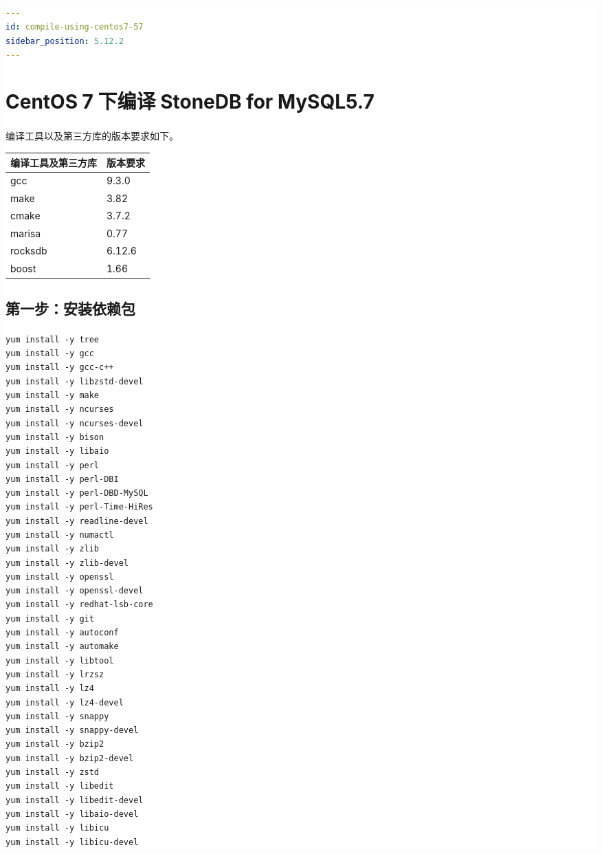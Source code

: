 ```yaml
---
id: compile-using-centos7-57
sidebar_position: 5.12.2
---
```


# CentOS 7 下编译 StoneDB for MySQL5.7

编译工具以及第三方库的版本要求如下。

| 编译工具及第三方库 | 版本要求 |
| --- | --- |
| gcc | 9.3.0 |
| make | 3.82 |
| cmake | 3.7.2 |
| marisa | 0.77 |
| rocksdb | 6.12.6 |
| boost | 1.66 |

## 第一步：安装依赖包
```shell
yum install -y tree
yum install -y gcc
yum install -y gcc-c++
yum install -y libzstd-devel
yum install -y make
yum install -y ncurses
yum install -y ncurses-devel
yum install -y bison
yum install -y libaio
yum install -y perl
yum install -y perl-DBI
yum install -y perl-DBD-MySQL
yum install -y perl-Time-HiRes
yum install -y readline-devel
yum install -y numactl
yum install -y zlib
yum install -y zlib-devel
yum install -y openssl
yum install -y openssl-devel
yum install -y redhat-lsb-core
yum install -y git
yum install -y autoconf
yum install -y automake
yum install -y libtool
yum install -y lrzsz
yum install -y lz4
yum install -y lz4-devel
yum install -y snappy
yum install -y snappy-devel
yum install -y bzip2
yum install -y bzip2-devel
yum install -y zstd
yum install -y libedit
yum install -y libedit-devel
yum install -y libaio-devel
yum install -y libicu
yum install -y libicu-devel
```